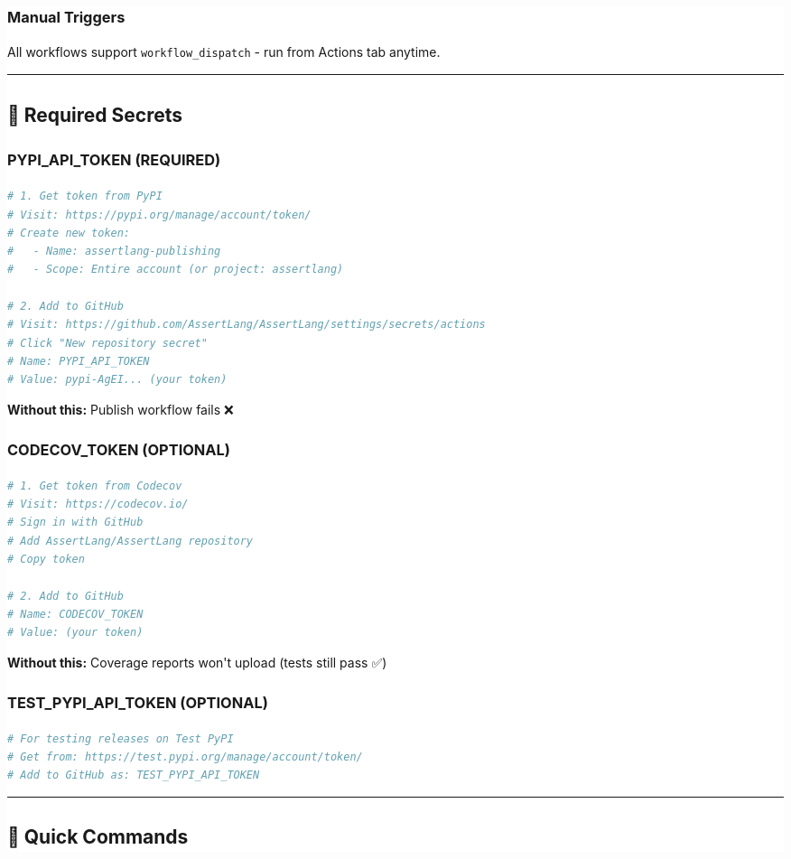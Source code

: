 ### Manual Triggers

All workflows support `workflow_dispatch` - run from Actions tab anytime.

---

## 🔐 Required Secrets

### PYPI_API_TOKEN (REQUIRED)

```bash
# 1. Get token from PyPI
# Visit: https://pypi.org/manage/account/token/
# Create new token:
#   - Name: assertlang-publishing
#   - Scope: Entire account (or project: assertlang)

# 2. Add to GitHub
# Visit: https://github.com/AssertLang/AssertLang/settings/secrets/actions
# Click "New repository secret"
# Name: PYPI_API_TOKEN
# Value: pypi-AgEI... (your token)
```

**Without this:** Publish workflow fails ❌

### CODECOV_TOKEN (OPTIONAL)

```bash
# 1. Get token from Codecov
# Visit: https://codecov.io/
# Sign in with GitHub
# Add AssertLang/AssertLang repository
# Copy token

# 2. Add to GitHub
# Name: CODECOV_TOKEN
# Value: (your token)
```

**Without this:** Coverage reports won't upload (tests still pass ✅)

### TEST_PYPI_API_TOKEN (OPTIONAL)

```bash
# For testing releases on Test PyPI
# Get from: https://test.pypi.org/manage/account/token/
# Add to GitHub as: TEST_PYPI_API_TOKEN
```

---

## 🚀 Quick Commands
